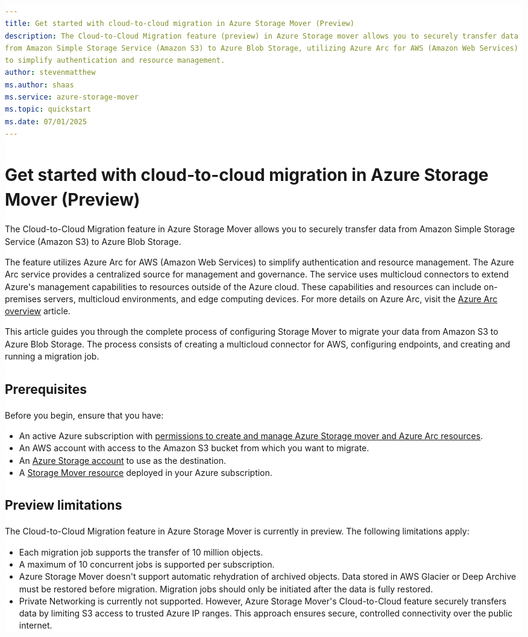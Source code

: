 ```yaml
---
title: Get started with cloud-to-cloud migration in Azure Storage Mover (Preview)
description: The Cloud-to-Cloud Migration feature (preview) in Azure Storage mover allows you to securely transfer data from Amazon Simple Storage Service (Amazon S3) to Azure Blob Storage, utilizing Azure Arc for AWS (Amazon Web Services) to simplify authentication and resource management.
author: stevenmatthew
ms.author: shaas
ms.service: azure-storage-mover
ms.topic: quickstart
ms.date: 07/01/2025
---
```


# Get started with cloud-to-cloud migration in Azure Storage Mover (Preview)

The Cloud-to-Cloud Migration feature in Azure Storage Mover allows you to securely transfer data from Amazon Simple Storage Service (Amazon S3) to Azure Blob Storage. 

The feature utilizes Azure Arc for AWS (Amazon Web Services) to simplify authentication and resource management. The Azure Arc service provides a centralized source for management and governance. The service uses multicloud connectors to extend Azure's management capabilities to resources outside of the Azure cloud. These capabilities and resources can include on-premises servers, multicloud environments, and edge computing devices. For more details on Azure Arc, visit the [Azure Arc overview](/azure/azure-arc/overview) article.

This article guides you through the complete process of configuring Storage Mover to migrate your data from Amazon S3 to Azure Blob Storage. The process consists of creating a multicloud connector for AWS, configuring endpoints, and creating and running a migration job.

## Prerequisites

Before you begin, ensure that you have: 

- An active Azure subscription with [permissions to create and manage Azure Storage mover and Azure Arc resources](/azure/azure-arc/multicloud-connector/connect-to-aws#azure-prerequisites).
- An AWS account with access to the Amazon S3 bucket from which you want to migrate.
- An [Azure Storage account](../storage/common/storage-account-create.md) to use as the destination.
- A [Storage Mover resource](storage-mover-create.md) deployed in your Azure subscription.

## Preview limitations

The Cloud-to-Cloud Migration feature in Azure Storage Mover is currently in preview. The following limitations apply:

- Each migration job supports the transfer of 10 million objects.
- A maximum of 10 concurrent jobs is supported per subscription.
- Azure Storage Mover doesn't support automatic rehydration of archived objects. Data stored in AWS Glacier or Deep Archive must be restored before migration. Migration jobs should only be initiated after the data is fully restored.
- Private Networking is currently not supported. However, Azure Storage Mover's Cloud-to-Cloud feature securely transfers data by limiting S3 access to trusted Azure IP ranges. This approach ensures secure, controlled connectivity over the public internet.

